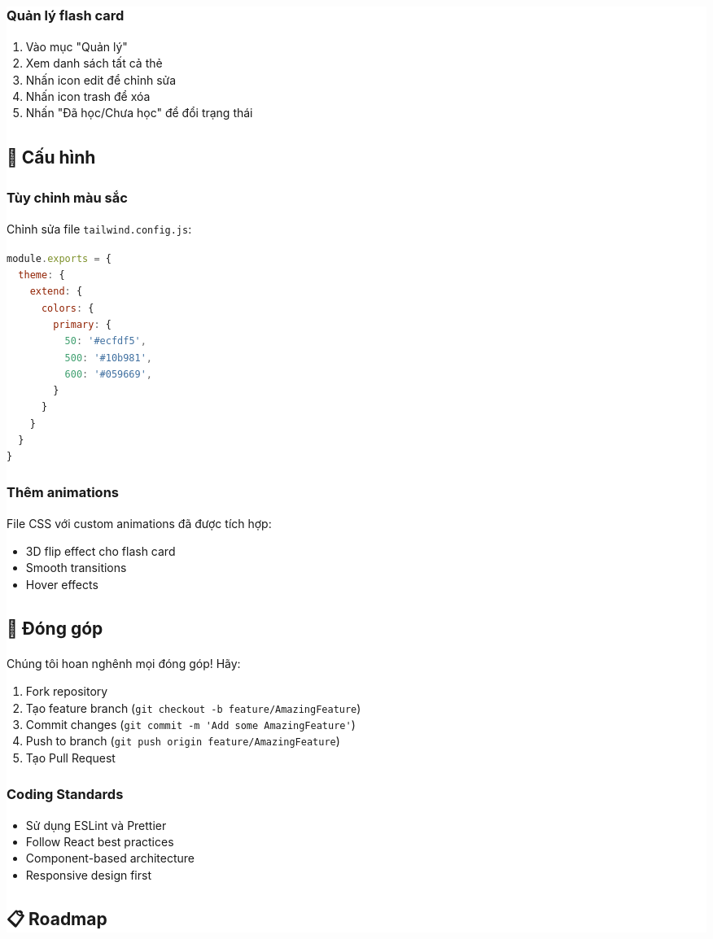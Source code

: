 ### Quản lý flash card
1. Vào mục "Quản lý"
2. Xem danh sách tất cả thẻ
3. Nhấn icon edit để chỉnh sửa
4. Nhấn icon trash để xóa
5. Nhấn "Đã học/Chưa học" để đổi trạng thái

## 🔧 Cấu hình

### Tùy chỉnh màu sắc
Chỉnh sửa file `tailwind.config.js`:

```javascript
module.exports = {
  theme: {
    extend: {
      colors: {
        primary: {
          50: '#ecfdf5',
          500: '#10b981',
          600: '#059669',
        }
      }
    }
  }
}
```

### Thêm animations
File CSS với custom animations đã được tích hợp:
- 3D flip effect cho flash card
- Smooth transitions
- Hover effects

## 🤝 Đóng góp

Chúng tôi hoan nghênh mọi đóng góp! Hãy:

1. Fork repository
2. Tạo feature branch (`git checkout -b feature/AmazingFeature`)
3. Commit changes (`git commit -m 'Add some AmazingFeature'`)
4. Push to branch (`git push origin feature/AmazingFeature`)
5. Tạo Pull Request

### Coding Standards
- Sử dụng ESLint và Prettier
- Follow React best practices
- Component-based architecture
- Responsive design first

## 📋 Roadmap
